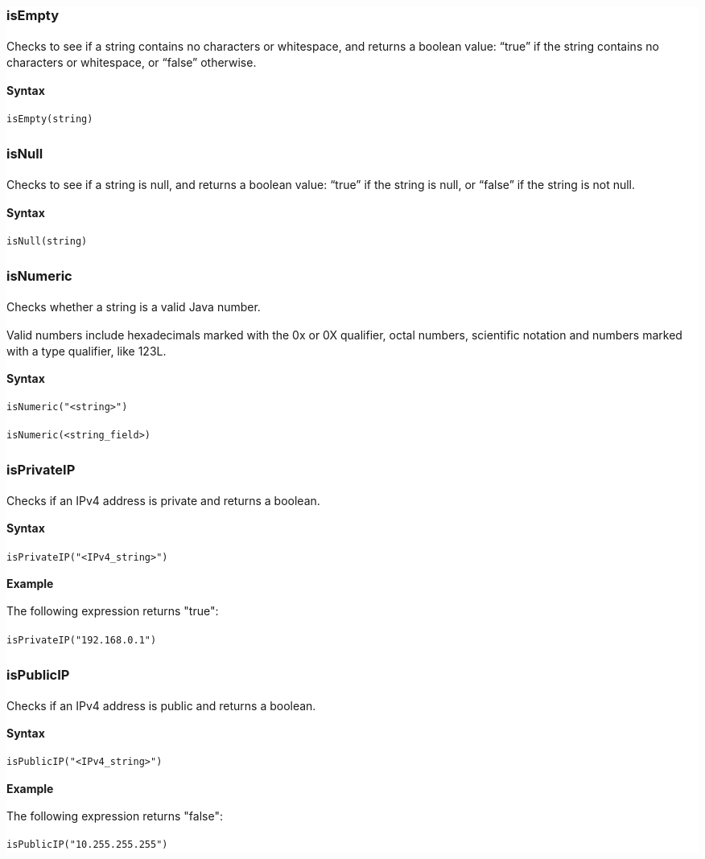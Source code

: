 ### isEmpty

Checks to see if a string contains no characters or whitespace, and returns a boolean value: “true” if the string contains no characters or whitespace, or “false” otherwise.

**Syntax**

`isEmpty(string)`

### isNull

Checks to see if a string is null, and returns a boolean value: “true” if the string is null, or “false” if the string is not null.

**Syntax**

`isNull(string)`

### isNumeric

Checks whether a string is a valid Java number. 

Valid numbers include hexadecimals marked with the 0x or 0X qualifier,
octal numbers, scientific notation and numbers marked with a type
qualifier, like 123L.

**Syntax**

`isNumeric("<string>")`

`isNumeric(<string_field>)`

### isPrivateIP

Checks if an IPv4 address is private and returns a boolean.

**Syntax**

`isPrivateIP("<IPv4_string>")`

**Example**

The following expression returns "true":

`isPrivateIP("192.168.0.1")`

### isPublicIP

Checks if an IPv4 address is public and returns a boolean.

**Syntax**

`isPublicIP("<IPv4_string>")`

**Example**

The following expression returns "false":

`isPublicIP("10.255.255.255")`
